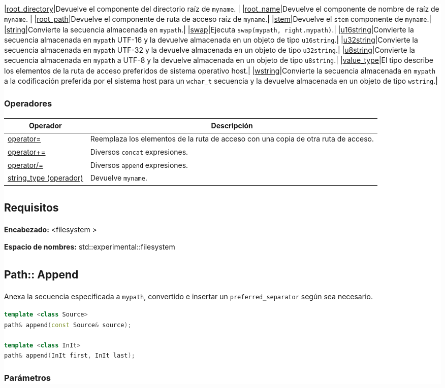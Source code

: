 |[root_directory](#root_directory)|Devuelve el componente del directorio raíz de `myname`. |
|[root_name](#root_name)|Devuelve el componente de nombre de raíz de `myname`. |
|[root_path](#root_path)|Devuelve el componente de ruta de acceso raíz de `myname`.|
|[stem](#stem)|Devuelve el `stem` componente de `myname`.|
|[string](#string)|Convierte la secuencia almacenada en `mypath`.|
|[swap](#swap)|Ejecuta `swap(mypath, right.mypath)`.|
|[u16string](#u16string)|Convierte la secuencia almacenada en `mypath` UTF-16 y la devuelve almacenada en un objeto de tipo `u16string`.|
|[u32string](#u32string)|Convierte la secuencia almacenada en `mypath` UTF-32 y la devuelve almacenada en un objeto de tipo `u32string`.|
|[u8string](#u8string)|Convierte la secuencia almacenada en `mypath` a UTF-8 y la devuelve almacenada en un objeto de tipo `u8string`.|
|[value_type](#value_type)|El tipo describe los elementos de la ruta de acceso preferidos de sistema operativo host.|
|[wstring](#wstring)|Convierte la secuencia almacenada en `mypath` a la codificación preferida por el sistema host para un `wchar_t` secuencia y la devuelve almacenada en un objeto de tipo `wstring`.|

### <a name="operators"></a>Operadores

|Operador|Descripción|
|-|-|
|[operator=](#op_as)|Reemplaza los elementos de la ruta de acceso con una copia de otra ruta de acceso.|
|[operator+=](#op_add)|Diversos `concat` expresiones.|
|[operator/=](#op_divide)|Diversos `append` expresiones.|
|[string_type (operador)](#op_string)|Devuelve `myname`.|

## <a name="requirements"></a>Requisitos

**Encabezado:** \<filesystem >

**Espacio de nombres:** std::experimental::filesystem

## <a name="append"></a> Path:: Append

Anexa la secuencia especificada a `mypath`, convertido e insertar un `preferred_separator` según sea necesario.

```cpp
template <class Source>
path& append(const Source& source);

template <class InIt>
path& append(InIt first, InIt last);
```

### <a name="parameters"></a>Parámetros
